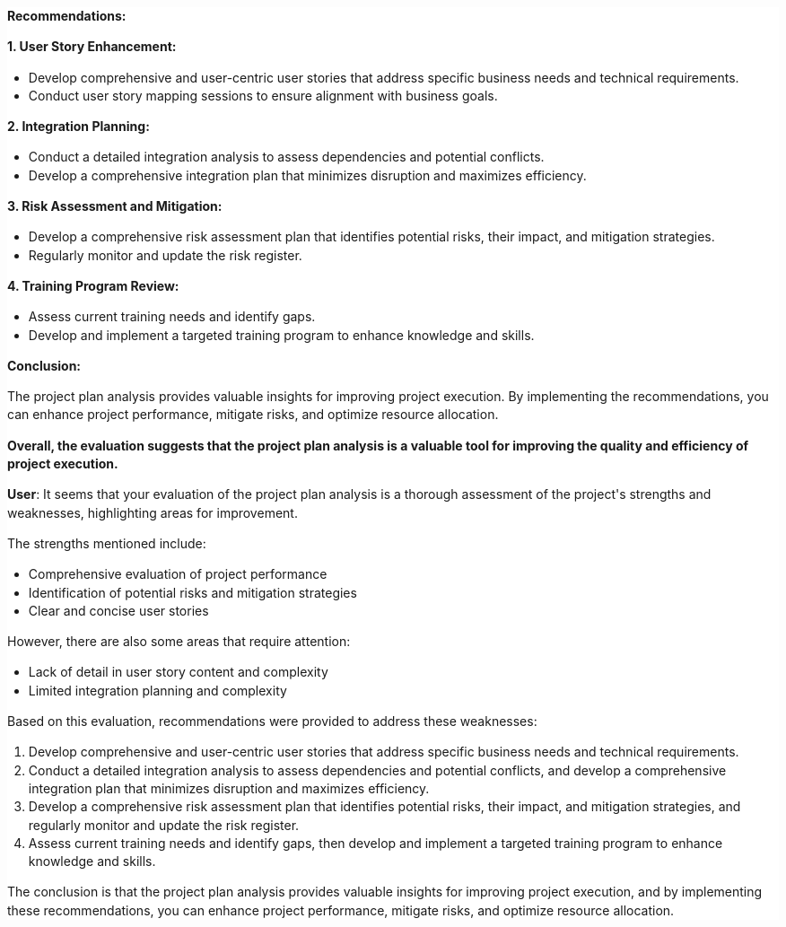 **Recommendations:**

**1. User Story Enhancement:**

- Develop comprehensive and user-centric user stories that address specific business needs and technical requirements.
- Conduct user story mapping sessions to ensure alignment with business goals.

**2. Integration Planning:**

- Conduct a detailed integration analysis to assess dependencies and potential conflicts.
- Develop a comprehensive integration plan that minimizes disruption and maximizes efficiency.

**3. Risk Assessment and Mitigation:**

- Develop a comprehensive risk assessment plan that identifies potential risks, their impact, and mitigation strategies.
- Regularly monitor and update the risk register.

**4. Training Program Review:**

- Assess current training needs and identify gaps.
- Develop and implement a targeted training program to enhance knowledge and skills.

**Conclusion:**

The project plan analysis provides valuable insights for improving project execution. By implementing the recommendations, you can enhance project performance, mitigate risks, and optimize resource allocation.

**Overall, the evaluation suggests that the project plan analysis is a valuable tool for improving the quality and efficiency of project execution.**

**User**: It seems that your evaluation of the project plan analysis is a thorough assessment of the project's strengths and weaknesses, highlighting areas for improvement.

The strengths mentioned include:

* Comprehensive evaluation of project performance
* Identification of potential risks and mitigation strategies
* Clear and concise user stories

However, there are also some areas that require attention:

* Lack of detail in user story content and complexity
* Limited integration planning and complexity

Based on this evaluation, recommendations were provided to address these weaknesses:

1. Develop comprehensive and user-centric user stories that address specific business needs and technical requirements.
2. Conduct a detailed integration analysis to assess dependencies and potential conflicts, and develop a comprehensive integration plan that minimizes disruption and maximizes efficiency.
3. Develop a comprehensive risk assessment plan that identifies potential risks, their impact, and mitigation strategies, and regularly monitor and update the risk register.
4. Assess current training needs and identify gaps, then develop and implement a targeted training program to enhance knowledge and skills.

The conclusion is that the project plan analysis provides valuable insights for improving project execution, and by implementing these recommendations, you can enhance project performance, mitigate risks, and optimize resource allocation.
